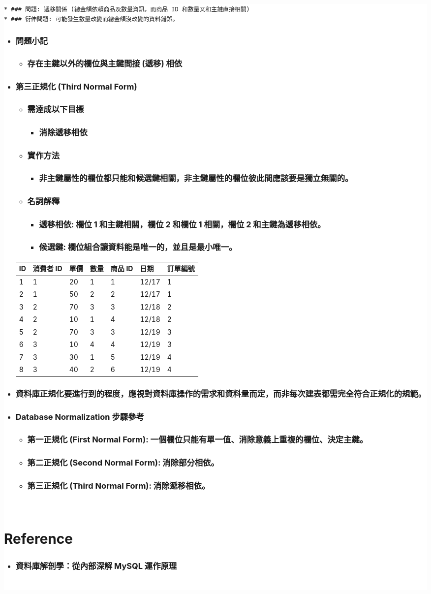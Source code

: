     * ### 問題: 遞移關係 (總金額依賴商品及數量資訊，而商品 ID 和數量又和主鍵直接相關)
    * ### 衍伸問題: 可能發生數量改變而總金額沒改變的資料錯誤。
* ### 問題小記
    * ### 存在主鍵以外的欄位與主鍵間接 (遞移) 相依
* ### 第三正規化 (Third Normal Form)
    * ### 需達成以下目標
        * ### 消除遞移相依
    * ### 實作方法
        * ### 非主鍵屬性的欄位都只能和候選鍵相關，非主鍵屬性的欄位彼此間應該要是獨立無關的。
    * ### 名詞解釋
        * ### 遞移相依: 欄位 1 和主鍵相關，欄位 2 和欄位 1 相關，欄位 2 和主鍵為遞移相依。
        * ### 候選鍵: 欄位組合讓資料能是唯一的，並且是最小唯一。
    | ID | 消費者 ID | 單價 | 數量 | 商品 ID | 日期 | 訂單編號 |
    | - | - | - | - | - | - | - |
    | 1 | 1 | 20 | 1 | 1 | 12/17 | 1 |
    | 2 | 1 | 50 | 2 | 2 | 12/17 | 1 |
    | 3 | 2 | 70 | 3 | 3 | 12/18 | 2 |
    | 4 | 2 | 10 | 1 | 4 | 12/18 | 2 |
    | 5 | 2 | 70 | 3 | 3 | 12/19 | 3 |
    | 6 | 3 | 10 | 4 | 4 | 12/19 | 3 |
    | 7 | 3 | 30 | 1 | 5 | 12/19 | 4 |
    | 8 | 3 | 40 | 2 | 6 | 12/19 | 4 |
* ### 資料庫正規化要進行到的程度，應視對資料庫操作的需求和資料量而定，而非每次建表都需完全符合正規化的規範。
* ### Database Normalization 步驟參考
    * ### 第一正規化 (First Normal Form): 一個欄位只能有單一值、消除意義上重複的欄位、決定主鍵。
    * ### 第二正規化 (Second Normal Form): 消除部分相依。
    * ### 第三正規化 (Third Normal Form): 消除遞移相依。
<br />

Reference
=====
* ### 資料庫解剖學：從內部深解 MySQL 運作原理
<br />
